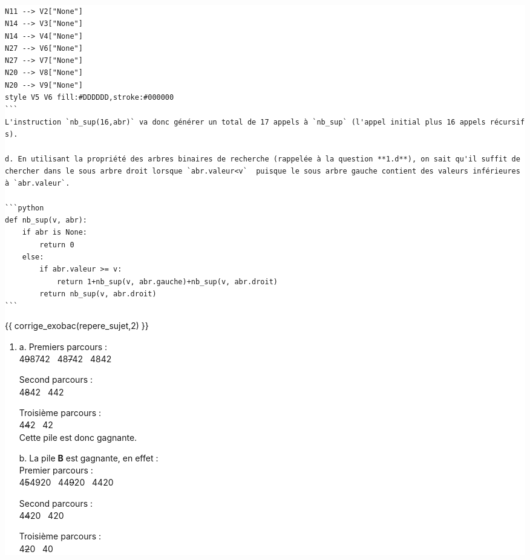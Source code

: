     N11 --> V2["None"]
    N14 --> V3["None"]
    N14 --> V4["None"]
    N27 --> V6["None"]
    N27 --> V7["None"]
    N20 --> V8["None"]
    N20 --> V9["None"]
    style V5 V6 fill:#DDDDDD,stroke:#000000
    ```
    L'instruction `nb_sup(16,abr)` va donc générer un total de 17 appels à `nb_sup` (l'appel initial plus 16 appels récursifs).

    d. En utilisant la propriété des arbres binaires de recherche (rappelée à la question **1.d**), on sait qu'il suffit de chercher dans le sous arbre droit lorsque `abr.valeur<v`  puisque le sous arbre gauche contient des valeurs inférieures à `abr.valeur`.

    ```python
    def nb_sup(v, abr):
        if abr is None:
            return 0
        else:
            if abr.valeur >= v:
                return 1+nb_sup(v, abr.gauche)+nb_sup(v, abr.droit)
            return nb_sup(v, abr.droit)
    ```


{{ corrige_exobac(repere_sujet,2) }}

1.  a.
    Premiers parcours :  
    <span class="pile-o"><span class="rouge">4<del>9</del>8</span>742</span> &nbsp;
    <span class="pile-o">4<span class="rouge">8<del>7</del>4</span>2</span> &nbsp;
    <span class="pile-o">4842</span>
    
    Second parcours :  
    <span class="pile-o"><span class="rouge">4<del>8</del>4</span>2</span> &nbsp;
    <span class="pile-o">442</span>
    
    Troisième parcours :  
    <span class="pile-o"><span class="rouge">4<del>4</del>2</span></span> &nbsp;
    <span class="pile-o">42</span>  
    Cette pile est donc gagnante.

    b. La pile **B** est gagnante, en effet :  
    Premier parcours :  
    <span class="pile-o"><span class="rouge">4<del>5</del>4</span>920</span> &nbsp;
    <span class="pile-o">4<span class="rouge">4<del>9</del>2</span>0</span> &nbsp;
    <span class="pile-o">4420</span> &nbsp;
    
    Second parcours :  
    <span class="pile-o"><span class="rouge">4<del>4</del>2</span>0</span> &nbsp;
    <span class="pile-o">420</span> &nbsp;

    Troisième parcours :  
    <span class="pile-o"><span class="rouge">4<del>2</del>0</span></span> &nbsp;
    <span class="pile-o">40</span> &nbsp;
